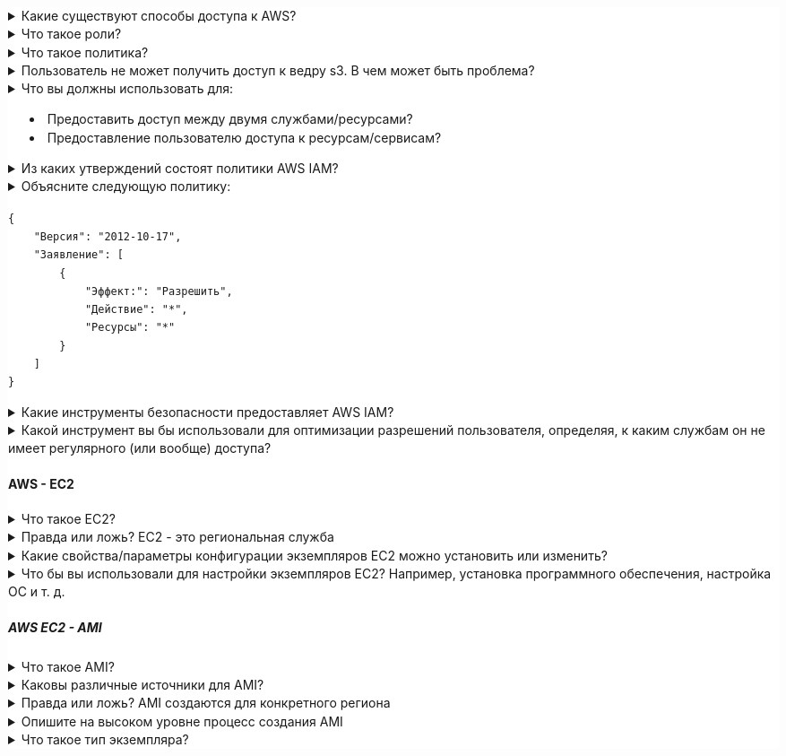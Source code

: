 <details><summary>Какие существуют способы доступа к AWS?</summary></details>

<details><summary>Что такое роли? </summary></details>

<details><summary>Что такое политика? </summary></details>

<details><summary>Пользователь не может получить доступ к ведру s3. В чем может быть проблема? </summary></details>

<details><summary>Что вы должны использовать для:

  - Предоставить доступ между двумя службами/ресурсами?
  - Предоставление пользователю доступа к ресурсам/сервисам?</summary></details>

<details><summary>Из каких утверждений состоят политики AWS IAM?</summary></details>

<details><summary>Объясните следующую политику:

```
{
    "Версия": "2012-10-17",
    "Заявление": [
        {
            "Эффект:": "Разрешить",
            "Действие": "*",
            "Ресурсы": "*"
        }
    ]
}
```
</summary></details>

<details><summary>Какие инструменты безопасности предоставляет AWS IAM?</summary></details>

<details><summary>Какой инструмент вы бы использовали для оптимизации разрешений пользователя, определяя, к каким службам он не имеет регулярного (или вообще) доступа?</summary></details>

#### AWS - EC2

<details><summary>Что такое EC2? </summary></details>

<details><summary>Правда или ложь? EC2 - это региональная служба</summary></details>

<details><summary>Какие свойства/параметры конфигурации экземпляров EC2 можно установить или изменить?</summary></details>

<details><summary>Что бы вы использовали для настройки экземпляров EC2? Например, установка программного обеспечения, настройка ОС и т. д.</summary></details>

##### AWS EC2 - AMI

<details><summary>Что такое AMI? </summary></details>

<details><summary>Каковы различные источники для AMI?</summary></details>

<details><summary>Правда или ложь? AMI создаются для конкретного региона</summary></details>

<details><summary>Опишите на высоком уровне процесс создания AMI</summary></details>

<details><summary>Что такое тип экземпляра? </summary></details>

